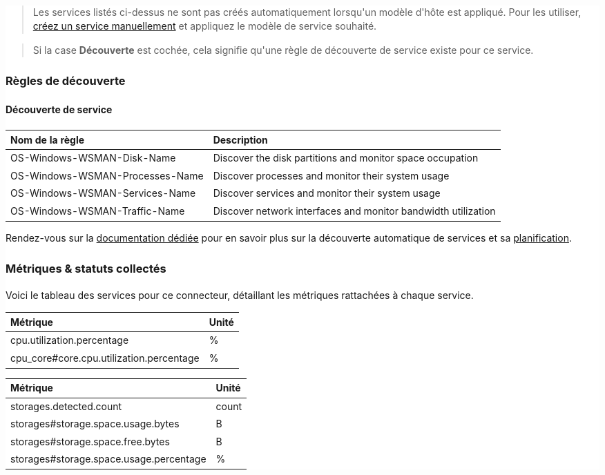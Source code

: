 > Les services listés ci-dessus ne sont pas créés automatiquement lorsqu'un modèle d'hôte est appliqué. Pour les utiliser, [créez un service manuellement](/docs/monitoring/basic-objects/services) et appliquez le modèle de service souhaité.

> Si la case **Découverte** est cochée, cela signifie qu'une règle de découverte de service existe pour ce service.

</TabItem>
</Tabs>

### Règles de découverte

#### Découverte de service

| Nom de la règle                 | Description                                                   |
|:--------------------------------|:--------------------------------------------------------------|
| OS-Windows-WSMAN-Disk-Name      | Discover the disk partitions and monitor space occupation     |
| OS-Windows-WSMAN-Processes-Name | Discover processes and monitor their system usage             |
| OS-Windows-WSMAN-Services-Name  | Discover services and monitor their system usage              |
| OS-Windows-WSMAN-Traffic-Name   | Discover network interfaces and monitor bandwidth utilization |

Rendez-vous sur la [documentation dédiée](/docs/monitoring/discovery/services-discovery)
pour en savoir plus sur la découverte automatique de services et sa [planification](/docs/monitoring/discovery/services-discovery/#règles-de-découverte).

### Métriques & statuts collectés

Voici le tableau des services pour ce connecteur, détaillant les métriques rattachées à chaque service.

<Tabs groupId="sync">
<TabItem value="Cpu" label="Cpu">

| Métrique                                 | Unité |
|:-----------------------------------------|:------|
| cpu.utilization.percentage               | %     |
| cpu_core#core.cpu.utilization.percentage | %     |

</TabItem>
<TabItem value="Disk-Global" label="Disk-Global">

| Métrique                                | Unité |
|:----------------------------------------|:------|
| storages.detected.count                 | count |
| storages#storage.space.usage.bytes      | B     |
| storages#storage.space.free.bytes       | B     |
| storages#storage.space.usage.percentage | %     |
